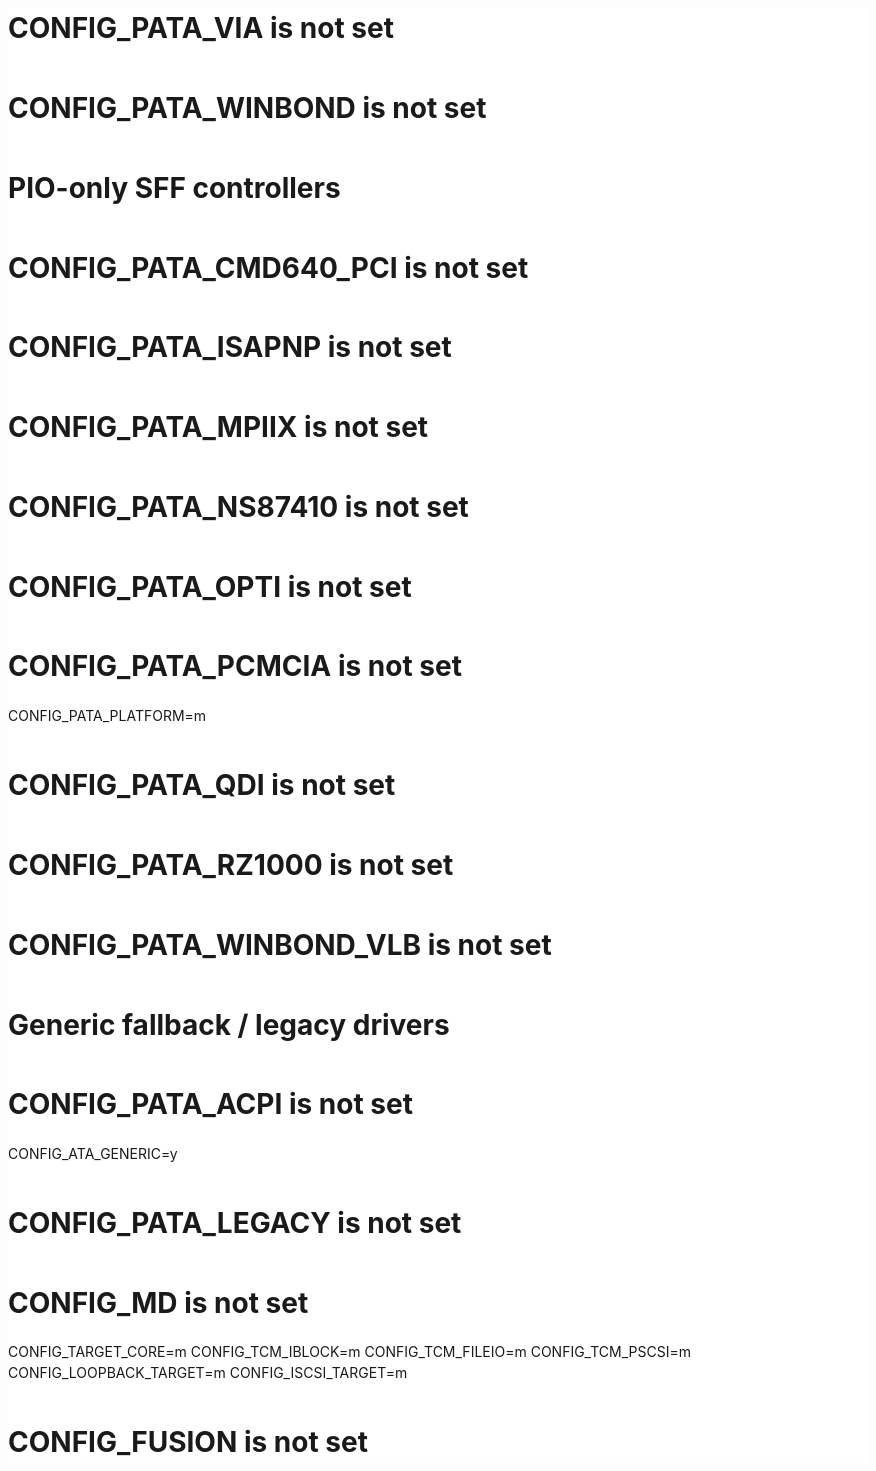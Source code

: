 # CONFIG_PATA_VIA is not set
# CONFIG_PATA_WINBOND is not set

#
# PIO-only SFF controllers
#
# CONFIG_PATA_CMD640_PCI is not set
# CONFIG_PATA_ISAPNP is not set
# CONFIG_PATA_MPIIX is not set
# CONFIG_PATA_NS87410 is not set
# CONFIG_PATA_OPTI is not set
# CONFIG_PATA_PCMCIA is not set
CONFIG_PATA_PLATFORM=m
# CONFIG_PATA_QDI is not set
# CONFIG_PATA_RZ1000 is not set
# CONFIG_PATA_WINBOND_VLB is not set

#
# Generic fallback / legacy drivers
#
# CONFIG_PATA_ACPI is not set
CONFIG_ATA_GENERIC=y
# CONFIG_PATA_LEGACY is not set
# CONFIG_MD is not set
CONFIG_TARGET_CORE=m
CONFIG_TCM_IBLOCK=m
CONFIG_TCM_FILEIO=m
CONFIG_TCM_PSCSI=m
CONFIG_LOOPBACK_TARGET=m
CONFIG_ISCSI_TARGET=m
# CONFIG_FUSION is not set
